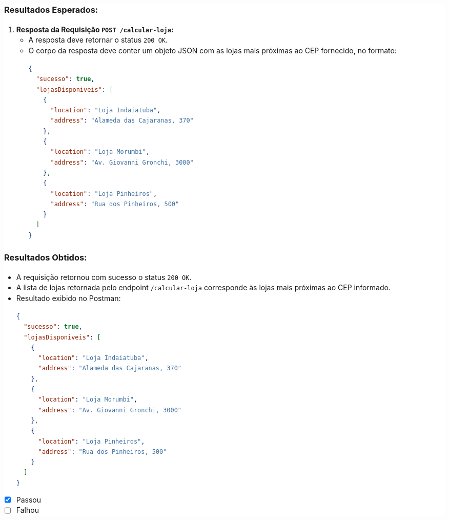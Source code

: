 ### Resultados Esperados:
1. **Resposta da Requisição `POST /calcular-loja`:**
   - A resposta deve retornar o status `200 OK`.
   - O corpo da resposta deve conter um objeto JSON com as lojas mais próximas ao CEP fornecido, no formato:
     ```json
     {
       "sucesso": true,
       "lojasDisponiveis": [
         {
           "location": "Loja Indaiatuba",
           "address": "Alameda das Cajaranas, 370"
         },
         {
           "location": "Loja Morumbi",
           "address": "Av. Giovanni Gronchi, 3000"
         },
         {
           "location": "Loja Pinheiros",
           "address": "Rua dos Pinheiros, 500"
         }
       ]
     }
     ```

### Resultados Obtidos:
   - A requisição retornou com sucesso o status `200 OK`.
   - A lista de lojas retornada pelo endpoint `/calcular-loja` corresponde às lojas mais próximas ao CEP informado.
   - Resultado exibido no Postman:
     ```json
     {
       "sucesso": true,
       "lojasDisponiveis": [
         {
           "location": "Loja Indaiatuba",
           "address": "Alameda das Cajaranas, 370"
         },
         {
           "location": "Loja Morumbi",
           "address": "Av. Giovanni Gronchi, 3000"
         },
         {
           "location": "Loja Pinheiros",
           "address": "Rua dos Pinheiros, 500"
         }
       ]
     }
     ```

- [x] Passou
- [ ] Falhou
